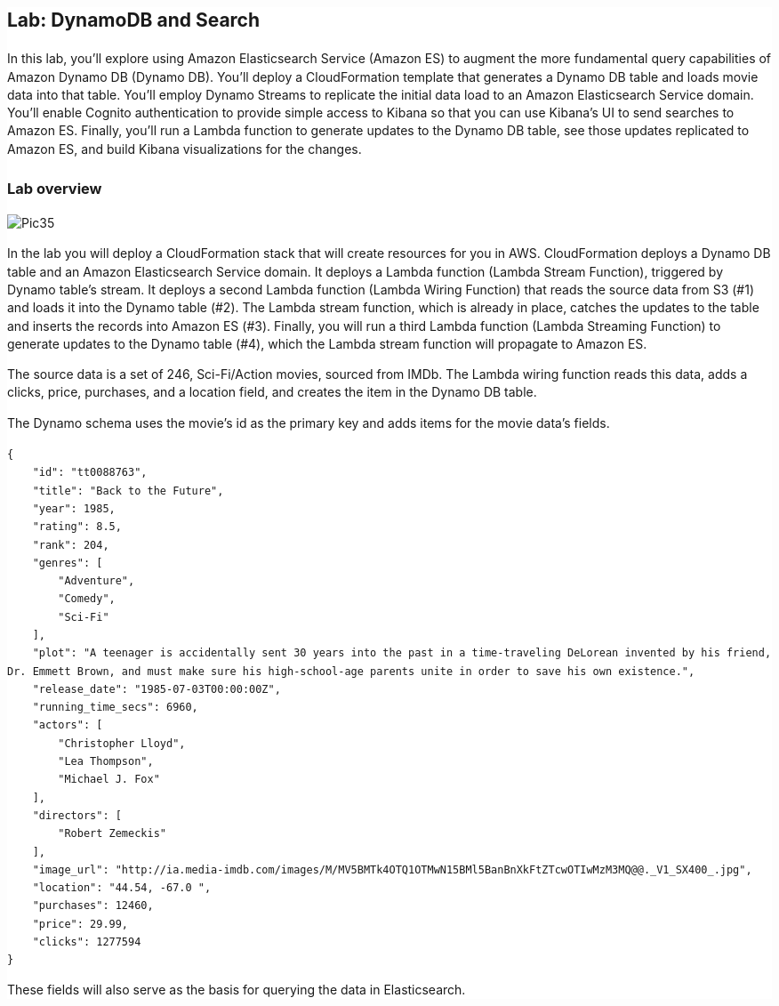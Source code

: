## Lab: DynamoDB and Search

In this lab, you’ll explore using Amazon Elasticsearch Service (Amazon ES) to augment the more fundamental query capabilities of Amazon Dynamo DB (Dynamo DB). You’ll deploy a CloudFormation template that generates a Dynamo DB table and loads movie data into that table. You’ll employ Dynamo Streams to replicate the initial data load to an Amazon Elasticsearch Service domain. You’ll enable Cognito authentication to provide simple access to Kibana so that you can use Kibana’s UI to send searches to Amazon ES. Finally, you’ll run a Lambda function to generate updates to the Dynamo DB table, see those updates replicated to Amazon ES, and build Kibana visualizations for the changes.

### Lab overview
![Pic35](https://github.com/wrbaldwin/db-week/blob/master/img/Picture35.png)
 

In the lab you will deploy a CloudFormation stack that will create resources for you in AWS. CloudFormation deploys a Dynamo DB table and an Amazon Elasticsearch Service domain. It deploys a Lambda function (Lambda Stream Function), triggered by Dynamo table’s stream. It deploys a second Lambda function (Lambda Wiring Function) that reads the source data from S3 (#1) and loads it into the Dynamo table (#2). The Lambda stream function, which is already in place, catches the updates to the table and inserts the records into Amazon ES (#3). Finally, you will run a third Lambda function (Lambda Streaming Function) to generate updates to the Dynamo table (#4), which the Lambda stream function will propagate to Amazon ES.

The source data is a set of 246, Sci-Fi/Action movies, sourced from IMDb. The Lambda wiring function reads this data, adds a clicks, price, purchases, and a location field, and creates the item in the Dynamo DB table. 

The Dynamo schema uses the movie’s id as the primary key and adds items for the movie data’s fields.

```
{
    "id": "tt0088763",
    "title": "Back to the Future",
    "year": 1985,
    "rating": 8.5,
    "rank": 204,
    "genres": [
        "Adventure",
        "Comedy",
        "Sci-Fi"
    ],
    "plot": "A teenager is accidentally sent 30 years into the past in a time-traveling DeLorean invented by his friend, Dr. Emmett Brown, and must make sure his high-school-age parents unite in order to save his own existence.",
    "release_date": "1985-07-03T00:00:00Z",
    "running_time_secs": 6960,
    "actors": [
        "Christopher Lloyd",
        "Lea Thompson",
        "Michael J. Fox"
    ],
    "directors": [
        "Robert Zemeckis"
    ],
    "image_url": "http://ia.media-imdb.com/images/M/MV5BMTk4OTQ1OTMwN15BMl5BanBnXkFtZTcwOTIwMzM3MQ@@._V1_SX400_.jpg",
    "location": "44.54, -67.0 ",
    "purchases": 12460,
    "price": 29.99,
    "clicks": 1277594
}
```
These fields will also serve as the basis for querying the data in Elasticsearch.
